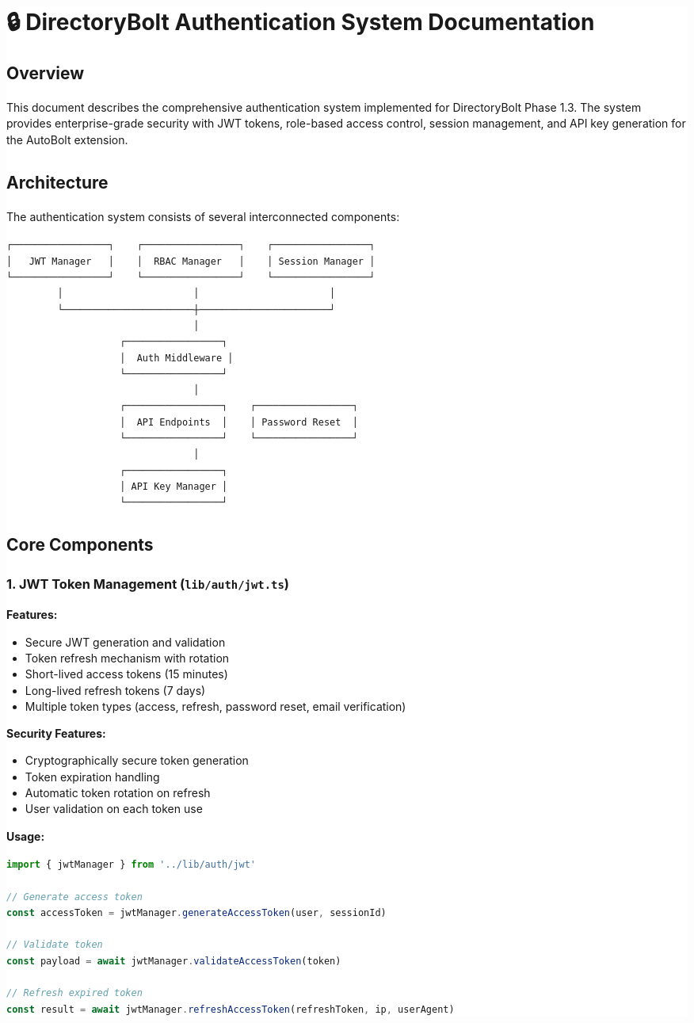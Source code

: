# 🔒 DirectoryBolt Authentication System Documentation

## Overview

This document describes the comprehensive authentication system implemented for DirectoryBolt Phase 1.3. The system provides enterprise-grade security with JWT tokens, role-based access control, session management, and API key generation for the AutoBolt extension.

## Architecture

The authentication system consists of several interconnected components:

```
┌─────────────────┐    ┌─────────────────┐    ┌─────────────────┐
│   JWT Manager   │    │  RBAC Manager   │    │ Session Manager │
└─────────────────┘    └─────────────────┘    └─────────────────┘
         │                       │                       │
         └───────────────────────┼───────────────────────┘
                                 │
                    ┌─────────────────┐
                    │  Auth Middleware │
                    └─────────────────┘
                                 │
                    ┌─────────────────┐    ┌─────────────────┐
                    │  API Endpoints  │    │ Password Reset  │
                    └─────────────────┘    └─────────────────┘
                                 │
                    ┌─────────────────┐
                    │ API Key Manager │
                    └─────────────────┘
```

## Core Components

### 1. JWT Token Management (`lib/auth/jwt.ts`)

**Features:**
- Secure JWT generation and validation
- Token refresh mechanism with rotation
- Short-lived access tokens (15 minutes)
- Long-lived refresh tokens (7 days)
- Multiple token types (access, refresh, password reset, email verification)

**Security Features:**
- Cryptographically secure token generation
- Token expiration handling
- Automatic token rotation on refresh
- User validation on each token use

**Usage:**
```typescript
import { jwtManager } from '../lib/auth/jwt'

// Generate access token
const accessToken = jwtManager.generateAccessToken(user, sessionId)

// Validate token
const payload = await jwtManager.validateAccessToken(token)

// Refresh expired token
const result = await jwtManager.refreshAccessToken(refreshToken, ip, userAgent)
```
